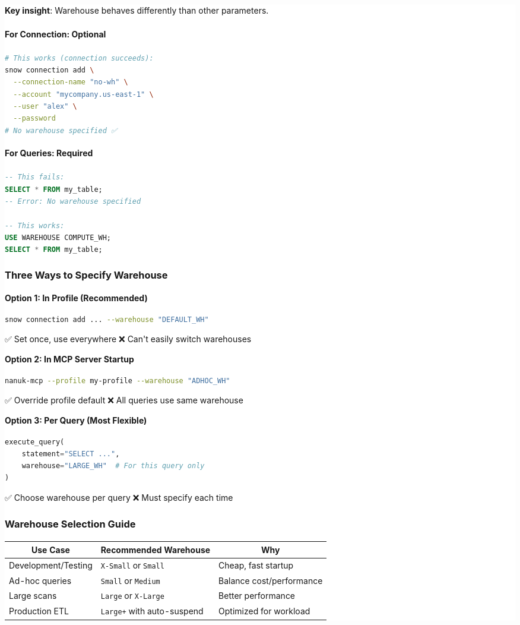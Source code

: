 **Key insight**: Warehouse behaves differently than other parameters.

#### For Connection: Optional
```bash
# This works (connection succeeds):
snow connection add \
  --connection-name "no-wh" \
  --account "mycompany.us-east-1" \
  --user "alex" \
  --password
# No warehouse specified ✅
```

#### For Queries: Required
```sql
-- This fails:
SELECT * FROM my_table;
-- Error: No warehouse specified

-- This works:
USE WAREHOUSE COMPUTE_WH;
SELECT * FROM my_table;
```

### Three Ways to Specify Warehouse

**Option 1: In Profile (Recommended)**
```bash
snow connection add ... --warehouse "DEFAULT_WH"
```
✅ Set once, use everywhere
❌ Can't easily switch warehouses

**Option 2: In MCP Server Startup**
```bash
nanuk-mcp --profile my-profile --warehouse "ADHOC_WH"
```
✅ Override profile default
❌ All queries use same warehouse

**Option 3: Per Query (Most Flexible)**
```python
execute_query(
    statement="SELECT ...",
    warehouse="LARGE_WH"  # For this query only
)
```
✅ Choose warehouse per query
❌ Must specify each time

### Warehouse Selection Guide

| Use Case | Recommended Warehouse | Why |
|----------|----------------------|-----|
| Development/Testing | `X-Small` or `Small` | Cheap, fast startup |
| Ad-hoc queries | `Small` or `Medium` | Balance cost/performance |
| Large scans | `Large` or `X-Large` | Better performance |
| Production ETL | `Large+` with auto-suspend | Optimized for workload |
